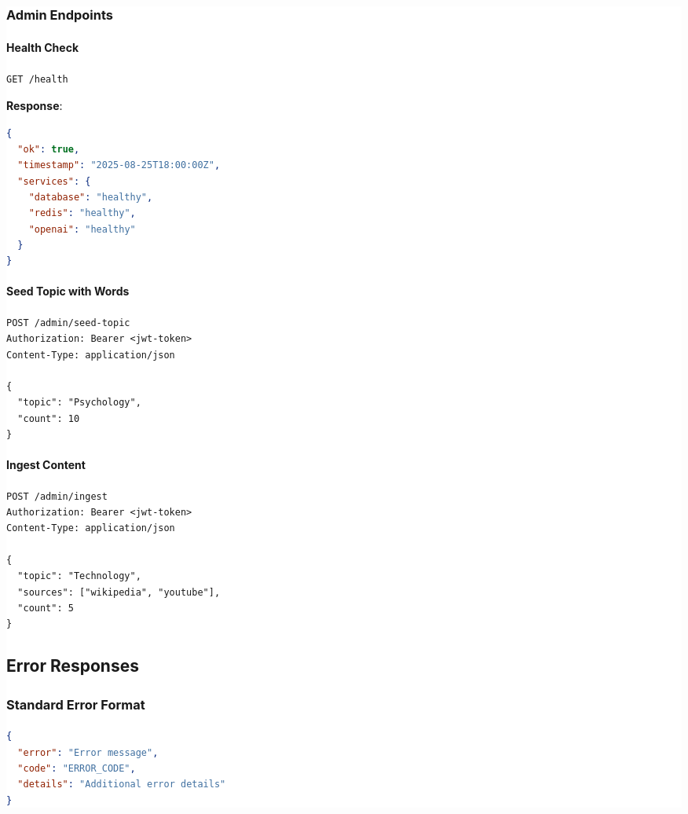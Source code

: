 ### Admin Endpoints

#### Health Check
```http
GET /health
```

**Response**:
```json
{
  "ok": true,
  "timestamp": "2025-08-25T18:00:00Z",
  "services": {
    "database": "healthy",
    "redis": "healthy",
    "openai": "healthy"
  }
}
```

#### Seed Topic with Words
```http
POST /admin/seed-topic
Authorization: Bearer <jwt-token>
Content-Type: application/json

{
  "topic": "Psychology",
  "count": 10
}
```

#### Ingest Content
```http
POST /admin/ingest
Authorization: Bearer <jwt-token>
Content-Type: application/json

{
  "topic": "Technology",
  "sources": ["wikipedia", "youtube"],
  "count": 5
}
```

## Error Responses

### Standard Error Format
```json
{
  "error": "Error message",
  "code": "ERROR_CODE",
  "details": "Additional error details"
}
```
